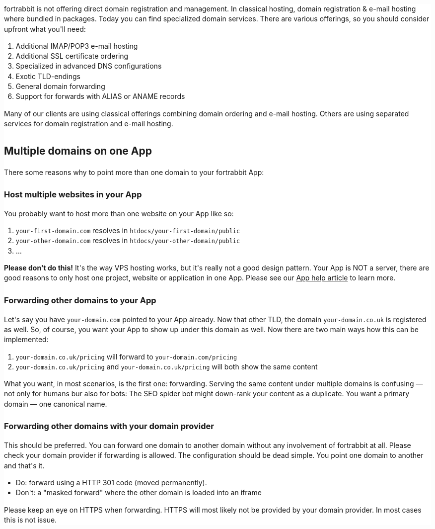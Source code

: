 fortrabbit is not offering direct domain registration and management. In classical hosting, domain registration & e-mail hosting where bundled in packages. Today you can find specialized domain services. There are various offerings, so you should consider upfront what you'll need:

1. Additional IMAP/POP3 e-mail hosting
2. Additional SSL certificate ordering
3. Specialized in advanced DNS configurations
4. Exotic TLD-endings
4. General domain forwarding
5. Support for forwards with ALIAS or ANAME records

Many of our clients are using classical offerings combining domain ordering and e-mail hosting. Others are using separated services for domain registration and e-mail hosting.


## Multiple domains on one App

There some reasons why to point more than one domain to your fortrabbit App:

### Host multiple websites in your App

You probably want to host more than one website on your App like so:

1. `your-first-domain.com` resolves in `htdocs/your-first-domain/public`
2. `your-other-domain.com` resolves in `htdocs/your-other-domain/public`
3. …

**Please don't do this!** It's the way VPS hosting works, but it's really not a good design pattern. Your App is NOT a server, there are good reasons to only host one project, website or application in one App. Please see our [App help article](/app#toc-one-website-per-app) to learn more.

### Forwarding other domains to your App

Let's say you have `your-domain.com` pointed to your App already. Now that other TLD, the domain `your-domain.co.uk` is  registered as well. So, of course, you want your App to show up under this domain as well. Now there are two main ways how this can be implemented:

1. `your-domain.co.uk/pricing` will forward to `your-domain.com/pricing`
2. `your-domain.co.uk/pricing` and `your-domain.co.uk/pricing` will both show the same content

What you want, in most scenarios, is the first one: forwarding. Serving the same content under multiple domains is confusing — not only for humans bur also for bots: The SEO spider bot might down-rank your content as a duplicate. You want a primary domain — one canonical name.

### Forwarding other domains with your domain provider

This should be preferred. You can forward one domain to another domain without any involvement of fortrabbit at all. Please check your domain provider if forwarding is allowed. The configuration should be dead simple. You point one domain to another and that's it.

* Do: forward using a HTTP 301 code (moved permanently).
* Don't: a "masked forward" where the other domain is loaded into an iframe

Please keep an eye on HTTPS when forwarding. HTTPS will most likely not be provided by your domain provider. In most cases this is not issue.
